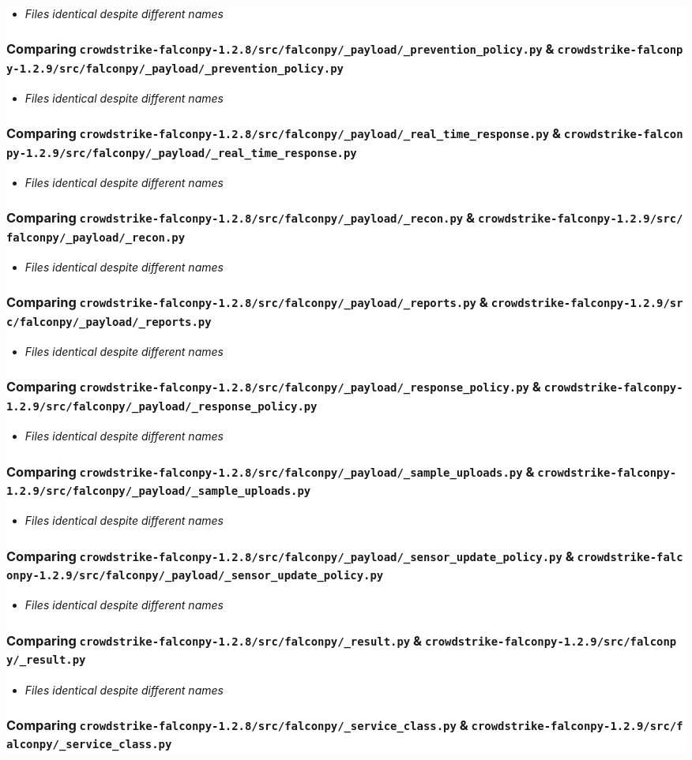  * *Files identical despite different names*

### Comparing `crowdstrike-falconpy-1.2.8/src/falconpy/_payload/_prevention_policy.py` & `crowdstrike-falconpy-1.2.9/src/falconpy/_payload/_prevention_policy.py`

 * *Files identical despite different names*

### Comparing `crowdstrike-falconpy-1.2.8/src/falconpy/_payload/_real_time_response.py` & `crowdstrike-falconpy-1.2.9/src/falconpy/_payload/_real_time_response.py`

 * *Files identical despite different names*

### Comparing `crowdstrike-falconpy-1.2.8/src/falconpy/_payload/_recon.py` & `crowdstrike-falconpy-1.2.9/src/falconpy/_payload/_recon.py`

 * *Files identical despite different names*

### Comparing `crowdstrike-falconpy-1.2.8/src/falconpy/_payload/_reports.py` & `crowdstrike-falconpy-1.2.9/src/falconpy/_payload/_reports.py`

 * *Files identical despite different names*

### Comparing `crowdstrike-falconpy-1.2.8/src/falconpy/_payload/_response_policy.py` & `crowdstrike-falconpy-1.2.9/src/falconpy/_payload/_response_policy.py`

 * *Files identical despite different names*

### Comparing `crowdstrike-falconpy-1.2.8/src/falconpy/_payload/_sample_uploads.py` & `crowdstrike-falconpy-1.2.9/src/falconpy/_payload/_sample_uploads.py`

 * *Files identical despite different names*

### Comparing `crowdstrike-falconpy-1.2.8/src/falconpy/_payload/_sensor_update_policy.py` & `crowdstrike-falconpy-1.2.9/src/falconpy/_payload/_sensor_update_policy.py`

 * *Files identical despite different names*

### Comparing `crowdstrike-falconpy-1.2.8/src/falconpy/_result.py` & `crowdstrike-falconpy-1.2.9/src/falconpy/_result.py`

 * *Files identical despite different names*

### Comparing `crowdstrike-falconpy-1.2.8/src/falconpy/_service_class.py` & `crowdstrike-falconpy-1.2.9/src/falconpy/_service_class.py`
